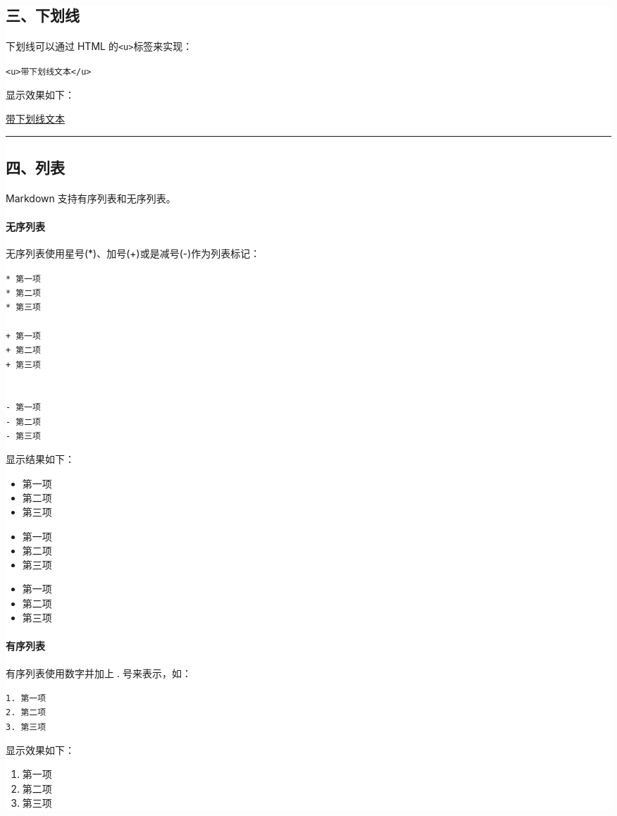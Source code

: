 
## 三、下划线
下划线可以通过 HTML 的`<u>`标签来实现：
```
<u>带下划线文本</u>
```
显示效果如下：

<u>带下划线文本</u>

---

## 四、列表
Markdown 支持有序列表和无序列表。

#### 无序列表
无序列表使用星号(*)、加号(+)或是减号(-)作为列表标记：
```
* 第一项
* 第二项
* 第三项

+ 第一项
+ 第二项
+ 第三项


- 第一项
- 第二项
- 第三项
```
显示结果如下：
* 第一项
* 第二项
* 第三项

+ 第一项
+ 第二项
+ 第三项


- 第一项
- 第二项
- 第三项

#### 有序列表
有序列表使用数字并加上 . 号来表示，如：
```
1. 第一项
2. 第二项
3. 第三项
```
显示效果如下：
1. 第一项
2. 第二项
3. 第三项
